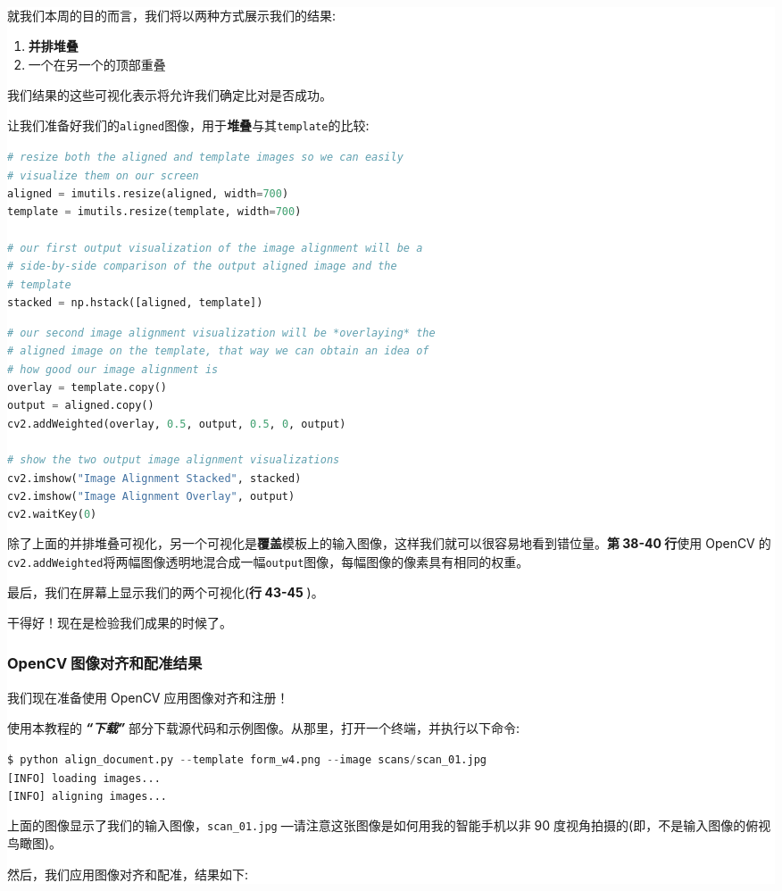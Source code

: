 就我们本周的目的而言，我们将以两种方式展示我们的结果:

1.  **并排堆叠**
2.  一个在另一个的顶部重叠

我们结果的这些可视化表示将允许我们确定比对是否成功。

让我们准备好我们的`aligned`图像，用于**堆叠**与其`template`的比较:

```py
# resize both the aligned and template images so we can easily
# visualize them on our screen
aligned = imutils.resize(aligned, width=700)
template = imutils.resize(template, width=700)

# our first output visualization of the image alignment will be a
# side-by-side comparison of the output aligned image and the
# template
stacked = np.hstack([aligned, template])
```

```py
# our second image alignment visualization will be *overlaying* the
# aligned image on the template, that way we can obtain an idea of
# how good our image alignment is
overlay = template.copy()
output = aligned.copy()
cv2.addWeighted(overlay, 0.5, output, 0.5, 0, output)

# show the two output image alignment visualizations
cv2.imshow("Image Alignment Stacked", stacked)
cv2.imshow("Image Alignment Overlay", output)
cv2.waitKey(0)
```

除了上面的并排堆叠可视化，另一个可视化是**覆盖**模板上的输入图像，这样我们就可以很容易地看到错位量。**第 38-40 行**使用 OpenCV 的`cv2.addWeighted`将两幅图像透明地混合成一幅`output`图像，每幅图像的像素具有相同的权重。

最后，我们在屏幕上显示我们的两个可视化(**行 43-45** )。

干得好！现在是检验我们成果的时候了。

### **OpenCV 图像对齐和配准结果**

我们现在准备使用 OpenCV 应用图像对齐和注册！

使用本教程的 ***“下载”*** 部分下载源代码和示例图像。从那里，打开一个终端，并执行以下命令:

```py
$ python align_document.py --template form_w4.png --image scans/scan_01.jpg
[INFO] loading images...
[INFO] aligning images...
```

上面的图像显示了我们的输入图像，`scan_01.jpg` —请注意这张图像是如何用我的智能手机以非 90 度视角拍摄的(即，不是输入图像的俯视鸟瞰图)。

然后，我们应用图像对齐和配准，结果如下:
